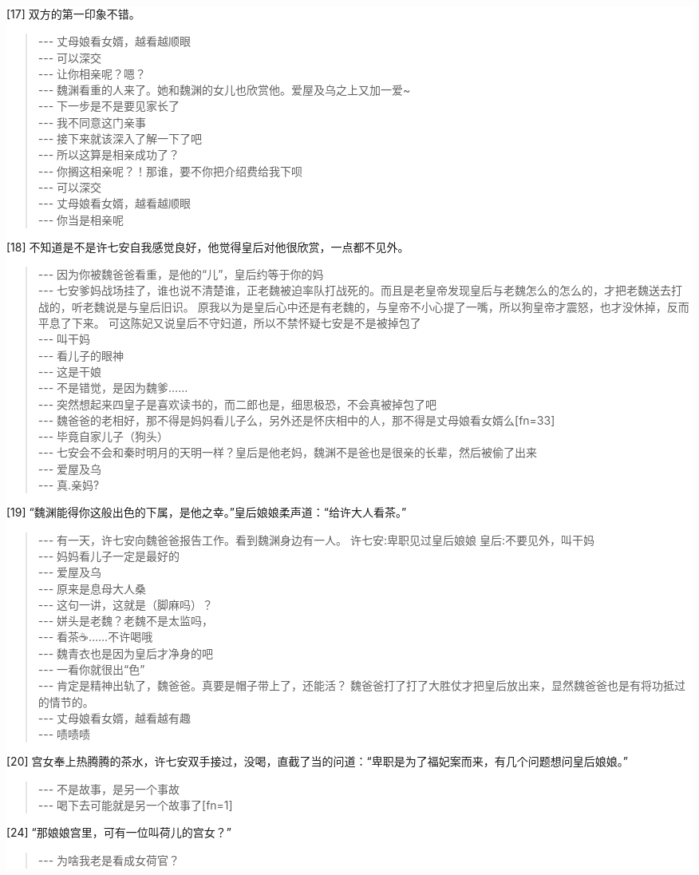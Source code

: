 [17] 双方的第一印象不错。
>--- 丈母娘看女婿，越看越顺眼<br>
>--- 可以深交<br>
>--- 让你相亲呢？嗯？<br>
>--- 魏渊看重的人来了。她和魏渊的女儿也欣赏他。爱屋及乌之上又加一爱~<br>
>--- 下一步是不是要见家长了<br>
>--- 我不同意这门亲事<br>
>--- 接下来就该深入了解一下了吧<br>
>--- 所以这算是相亲成功了？<br>
>--- 你搁这相亲呢？！那谁，要不你把介绍费给我下呗<br>
>--- 可以深交<br>
>--- 丈母娘看女婿，越看越顺眼<br>
>--- 你当是相亲呢<br>

[18] 不知道是不是许七安自我感觉良好，他觉得皇后对他很欣赏，一点都不见外。
>--- 因为你被魏爸爸看重，是他的“儿”，皇后约等于你的妈<br>
>--- 七安爹妈战场挂了，谁也说不清楚谁，正老魏被迫率队打战死的。而且是老皇帝发现皇后与老魏怎么的怎么的，才把老魏送去打战的，听老魏说是与皇后旧识。
原我以为是皇后心中还是有老魏的，与皇帝不小心提了一嘴，所以狗皇帝才震怒，也才没休掉，反而平息了下来。
可这陈妃又说皇后不守妇道，所以不禁怀疑七安是不是被掉包了<br>
>--- 叫干妈<br>
>--- 看儿子的眼神<br>
>--- 这是干娘<br>
>--- 不是错觉，是因为魏爹……<br>
>--- 突然想起来四皇子是喜欢读书的，而二郎也是，细思极恐，不会真被掉包了吧<br>
>--- 魏爸爸的老相好，那不得是妈妈看儿子么，另外还是怀庆相中的人，那不得是丈母娘看女婿么[fn=33]<br>
>--- 毕竟自家儿子（狗头）<br>
>--- 七安会不会和秦时明月的天明一样？皇后是他老妈，魏渊不是爸也是很亲的长辈，然后被偷了出来<br>
>--- 爱屋及乌<br>
>--- 真.亲妈?<br>

[19] “魏渊能得你这般出色的下属，是他之幸。”皇后娘娘柔声道：“给许大人看茶。”
>--- 有一天，许七安向魏爸爸报告工作。看到魏渊身边有一人。
许七安:卑职见过皇后娘娘
皇后:不要见外，叫干妈<br>
>--- 妈妈看儿子一定是最好的<br>
>--- 爱屋及乌<br>
>--- 原来是息母大人桑<br>
>--- 这句一讲，这就是（脚麻吗）？<br>
>--- 姘头是老魏？老魏不是太监吗，<br>
>--- 看茶☕️……不许喝哦<br>
>--- 魏青衣也是因为皇后才净身的吧<br>
>--- 一看你就很出“色”<br>
>--- 肯定是精神出轨了，魏爸爸。真要是帽子带上了，还能活？ 魏爸爸打了打了大胜仗才把皇后放出来，显然魏爸爸也是有将功抵过的情节的。<br>
>--- 丈母娘看女婿，越看越有趣<br>
>--- 啧啧啧<br>

[20] 宫女奉上热腾腾的茶水，许七安双手接过，没喝，直截了当的问道：“卑职是为了福妃案而来，有几个问题想问皇后娘娘。”
>--- 不是故事，是另一个事故<br>
>--- 喝下去可能就是另一个故事了[fn=1]<br>

[24] “那娘娘宫里，可有一位叫荷儿的宫女？”
>--- 为啥我老是看成女荷官？<br>
